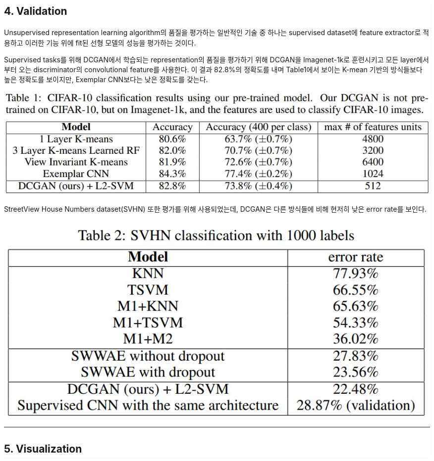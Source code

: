 ## 4. Validation

Unsupervised representation learning algorithm의 품질을 평가하는 일반적인 기술 중 하나는 supervised dataset에 feature extractor로 적용하고 이러한 기능 위에 fit된 선형 모델의 성능을 평가하는 것이다.

Supervised tasks를 위해 DCGAN에서 학습되는 representation의 품질을 평가하기 위해 DCGAN을 Imagenet-1k로 훈련시키고 모든 layer에서부터 오는 discriminator의 convolutional feature를 사용한다. 이 결과 82.8%의 정확도를 내며 Table1에서 보이는 K-mean 기반의 방식들보다 높은 정확도를 보이지만, Exemplar CNN보다는 낮은 정확도를 갖는다.

![Table1](/assets/DCGAN_img/Table1.jpg)

StreetView House Numbers dataset(SVHN) 또한 평가를 위해 사용되었는데, DCGAN은 다른 방식들에 비해 현저히 낮은 error rate를 보인다.

![Table2](/assets/DCGAN_img/Table2.jpg)  
  
  
  

-------------

## 5. Visualization
